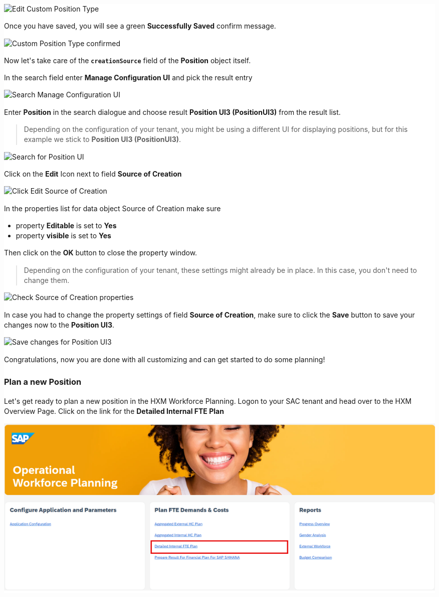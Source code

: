 ![Edit Custom Position Type](Step08_CustomizePositionType/08_04_SaveCustomPosition_SUI.png)

Once you have saved, you will see a green **Successfully Saved** confirm message.

![Custom Position Type confirmed](Step08_CustomizePositionType/08_05_CustomPositionTypeSaved_SUI.png)

Now let's take care of the **`creationSource`** field of the **Position** object itself.

In the search field enter **Manage Configuration UI** and pick the result entry

![Search Manage Configuration UI](Step08_CustomizePositionType/08_06_ManageConfigurationUI_SUI.png)

Enter **Position** in the search dialogue and choose result **Position UI3 (PositionUI3)** from the result list.

> Depending on the configuration of your tenant, you might be using a different UI for displaying positions, but for this example we stick to **Position UI3 (PositionUI3)**.

![Search for Position UI](Step08_CustomizePositionType/08_07_SearchForPosition_SUI.png)

Click on the **Edit** Icon next to field **Source of Creation**

![Click Edit Source of Creation](Step08_CustomizePositionType/08_08_EditSourceOfCreation_SUI.png)

In the properties list for data object Source of Creation make sure

- property **Editable** is set to **Yes**
- property **visible** is set to **Yes**

Then click on the **OK** button to close the property window.

> Depending on the configuration of your tenant, these settings might already be in place. In this case, you don't need to change them.

![Check Source of Creation properties](Step08_CustomizePositionType/08_08_SetEditableAndVisible_SUI.png)

In case you had to change the property settings of field **Source of Creation**, make sure to click the **Save** button to save your changes now to the **Position UI3**.

![Save changes for Position UI3](Step08_CustomizePositionType/08_09_SavePositionUI_SUI.png)

Congratulations, now you are done with all customizing and can get started to do some planning!


### Plan a new Position

[comment]: # (Step 9)
Let's get ready to plan a new position in the HXM Workforce Planning. Logon to your SAC tenant and head over to the HXM Overview Page. Click on the link for the **Detailed Internal FTE Plan**

![Detailed Internal FTE Plan](Step09_PlanANewPosition/09_01_HxmOverviewPage_SUI.png)


[comment]: # (Step 1)
[comment]: # (Step 2)
[comment]: # (Step 3)
[comment]: # (Step 4)
[comment]: # (Step 5)
[comment]: # (Step 6)
[comment]: # (Step 7)
[comment]: # (Add Screenshot for copying from Discovery to Design, once it is available)
[comment]: # (Step 8)
[comment]: # (Step 10)
[comment]: # (Step 11)